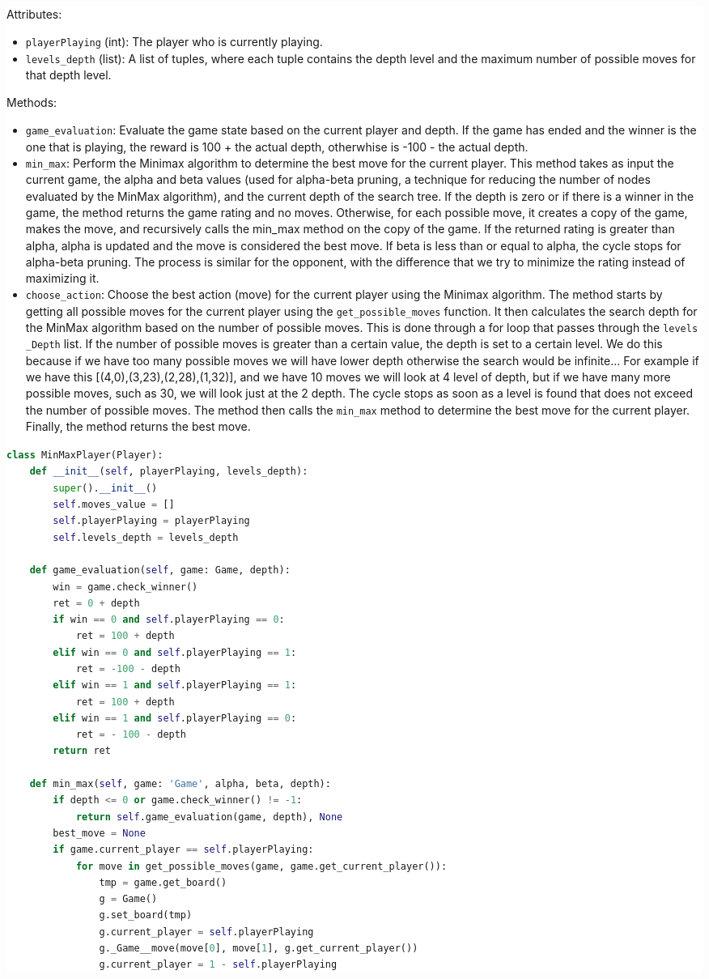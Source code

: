 Attributes:
- ``playerPlaying`` (int): The player who is currently playing.
- ``levels_depth`` (list): A list of tuples, where each tuple contains the depth level and the maximum number of possible moves for that depth level.

Methods:
- ``game_evaluation``: Evaluate the game state based on the current player and depth. If the game has ended and the winner is the one that is playing, the reward is 100 + the actual depth, otherwhise is -100 - the actual depth.
- ``min_max``: Perform the Minimax algorithm to determine the best move for the current player. This method takes as input the current game, the alpha and beta values (used for alpha-beta pruning, a technique for reducing the number of nodes evaluated by the MinMax algorithm), and the current depth of the search tree. If the depth is zero or if there is a winner in the game, the method returns the game rating and no moves. Otherwise, for each possible move, it creates a copy of the game, makes the move, and recursively calls the min_max method on the copy of the game. If the returned rating is greater than alpha, alpha is updated and the move is considered the best move. If beta is less than or equal to alpha, the cycle stops for alpha-beta pruning.
The process is similar for the opponent, with the difference that we try to minimize the rating instead of maximizing it.
- ``choose_action``: Choose the best action (move) for the current player using the Minimax algorithm. The method starts by getting all possible moves for the current player using the `get_possible_moves` function. It then calculates the search depth for the MinMax algorithm based on the number of possible moves. This is done through a for loop that passes through the `levels_Depth` list. If the number of possible moves is greater than a certain value, the depth is set to a certain level. We do this because if we have too many possible moves we will have lower depth otherwise the search would be infinite... For example if we have this [(4,0),(3,23),(2,28),(1,32)], and we have 10 moves we will look at 4 level of depth, but if we have many more possible moves, such as 30, we will look just at the 2 depth. The cycle stops as soon as a level is found that does not exceed the number of possible moves. The method then calls the `min_max` method to determine the best move for the current player. Finally, the method returns the best move.


```python
class MinMaxPlayer(Player):
    def __init__(self, playerPlaying, levels_depth):
        super().__init__()
        self.moves_value = []
        self.playerPlaying = playerPlaying
        self.levels_depth = levels_depth

    def game_evaluation(self, game: Game, depth):
        win = game.check_winner()
        ret = 0 + depth
        if win == 0 and self.playerPlaying == 0:
            ret = 100 + depth
        elif win == 0 and self.playerPlaying == 1:
            ret = -100 - depth
        elif win == 1 and self.playerPlaying == 1:
            ret = 100 + depth
        elif win == 1 and self.playerPlaying == 0:
            ret = - 100 - depth
        return ret

    def min_max(self, game: 'Game', alpha, beta, depth):
        if depth <= 0 or game.check_winner() != -1:
            return self.game_evaluation(game, depth), None
        best_move = None
        if game.current_player == self.playerPlaying:
            for move in get_possible_moves(game, game.get_current_player()):
                tmp = game.get_board()
                g = Game()
                g.set_board(tmp)
                g.current_player = self.playerPlaying
                g._Game__move(move[0], move[1], g.get_current_player())
                g.current_player = 1 - self.playerPlaying
```